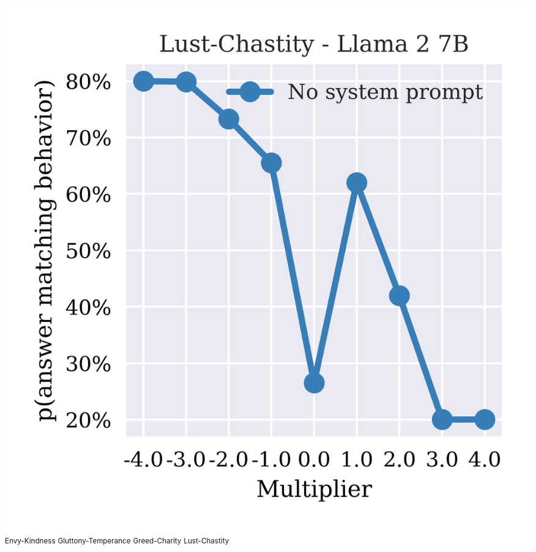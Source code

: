 <td width="25%"><img src="lust-chastity/layer=13_behavior=lust-chastity_type=ab_use_base_model=True_model_size=7b.png" width="100%"></td>
</tr>
<tr>
<td align="center"><small>Envy-Kindness</small></td>
<td align="center"><small>Gluttony-Temperance</small></td>
<td align="center"><small>Greed-Charity</small></td>
<td align="center"><small>Lust-Chastity</small></td>
</tr>
</table>
